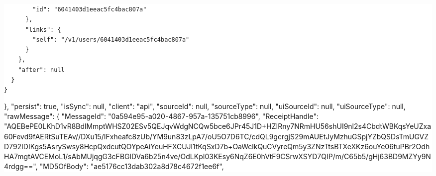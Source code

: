             "id": "6041403d1eeac5fc4bac807a"
          },
          "links": {
            "self": "/v1/users/6041403d1eeac5fc4bac807a"
          }
        },
        "after": null
      }
    }
  },
  "persist": true,
  "isSync": null,
  "client": "api",
  "sourceId": null,
  "sourceType": null,
  "uiSourceId": null,
  "uiSourceType": null,
  "rawMessage": {
    "MessageId": "0a594e95-a020-4867-957a-135751cb8996",
    "ReceiptHandle": "AQEBePE0LKhD1vR8BdlMmptWHSZ02ESv5QEJqvWdgNCQw5bce6JPr45J1D+HZIRny7NRmHU56shUI9nl2s4CbdtWBKqsYeUZxa60Fevd9fAERtSuTEAv//DXu15/IFxheafc8zUb/YM9un83zLpA7/oU5O7D6TC/cdQL9gcrgjS29mAUEtJyMzhuGSpjYZbQSDsTmUGVZD792IDIKgs5AsrySwsy8HcpQxdcutQOYpeAiYeuHFXCUJl1tKqSxD7b+OaWclkQuCVyreQm5y3ZNzTtsBTXeXKz6ouYe06tuPBr2OdhHA7mgtAVCEMoL1/sAbMUjqgG3cFBGlDVa6b25n4ve/OdLKpI03KEsy6NqZ6E0hVtF9CSrwXSYD7QIP/m/C65b5/gHj63BD9MZYy9N4rdgg==",
    "MD5OfBody": "ae5176cc13dab302a8d78c4672f1ee6f",